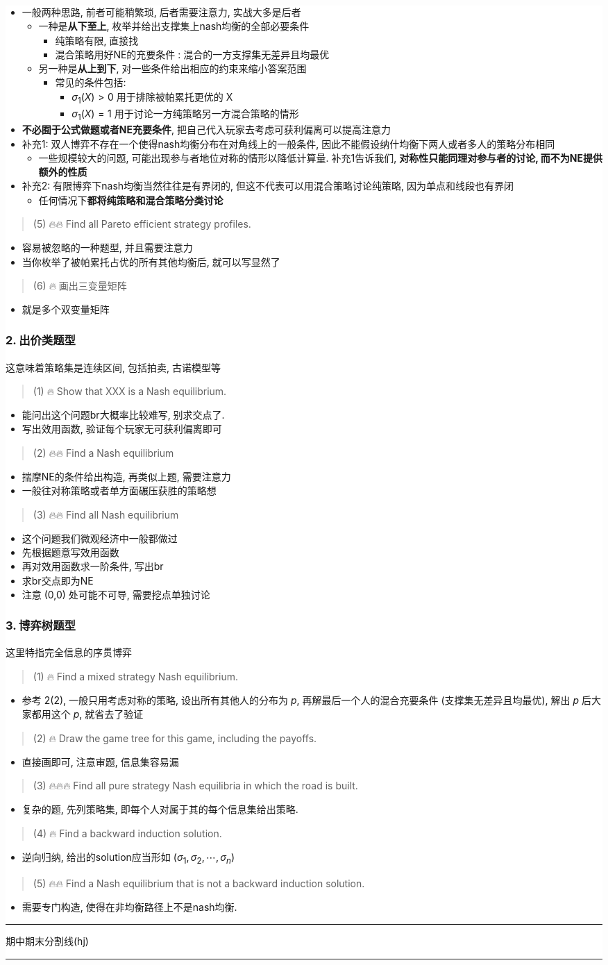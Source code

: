 - 一般两种思路, 前者可能稍繁琐, 后者需要注意力, 实战大多是后者
  - 一种是**从下至上**, 枚举并给出支撑集上nash均衡的全部必要条件
    - 纯策略有限, 直接找
    - 混合策略用好NE的充要条件 : 混合的一方支撑集无差异且均最优
  - 另一种是**从上到下**, 对一些条件给出相应的约束来缩小答案范围
    - 常见的条件包括:
      - $\sigma_1(X)>0$ 用于排除被帕累托更优的 X
      - $\sigma_1(X)=1$ 用于讨论一方纯策略另一方混合策略的情形
- **不必囿于公式做题或者NE充要条件**, 把自己代入玩家去考虑可获利偏离可以提高注意力
- 补充1: 双人博弈不存在一个使得nash均衡分布在对角线上的一般条件, 因此不能假设纳什均衡下两人或者多人的策略分布相同
  - 一些规模较大的问题, 可能出现参与者地位对称的情形以降低计算量. 补充1告诉我们, **对称性只能同理对参与者的讨论, 而不为NE提供额外的性质**
- 补充2: 有限博弈下nash均衡当然往往是有界闭的, 但这不代表可以用混合策略讨论纯策略, 因为单点和线段也有界闭
  - 任何情况下**都将纯策略和混合策略分类讨论**
> (5) 🔥🔥 Find all Pareto efficient strategy profiles.
- 容易被忽略的一种题型, 并且需要注意力
- 当你枚举了被帕累托占优的所有其他均衡后, 就可以写显然了
> (6) 🔥 画出三变量矩阵
- 就是多个双变量矩阵
### 2. 出价类题型
这意味着策略集是连续区间, 包括拍卖, 古诺模型等
> (1) 🔥 Show that XXX is a Nash equilibrium.
- 能问出这个问题br大概率比较难写, 别求交点了.
- 写出效用函数, 验证每个玩家无可获利偏离即可
> (2) 🔥🔥 Find a Nash equilibrium
- 揣摩NE的条件给出构造, 再类似上题, 需要注意力
- 一般往对称策略或者单方面碾压获胜的策略想
> (3) 🔥🔥 Find all Nash equilibrium
- 这个问题我们微观经济中一般都做过
- 先根据题意写效用函数
- 再对效用函数求一阶条件, 写出br
- 求br交点即为NE
- 注意 (0,0) 处可能不可导, 需要挖点单独讨论
### 3. 博弈树题型
这里特指完全信息的序贯博弈
> (1) 🔥 Find a mixed strategy Nash equilibrium.
- 参考 2(2), 一般只用考虑对称的策略, 设出所有其他人的分布为 $p$, 再解最后一个人的混合充要条件 (支撑集无差异且均最优), 解出 $p$ 后大家都用这个 $p$, 就省去了验证
> (2) 🔥 Draw the game tree for this game, including the payoffs. 
- 直接画即可, 注意审题, 信息集容易漏
> (3) 🔥🔥🔥 Find all pure strategy Nash equilibria in which the road is built.
- 复杂的题, 先列策略集, 即每个人对属于其的每个信息集给出策略.
> (4) 🔥 Find a backward induction solution.
- 逆向归纳, 给出的solution应当形如 $(\sigma_1,\sigma_2,\cdots,\sigma_n)$

> (5) 🔥🔥 Find a Nash equilibrium that is not a backward induction solution.

- 需要专门构造, 使得在非均衡路径上不是nash均衡.

___

期中期末分割线(hj)

___

